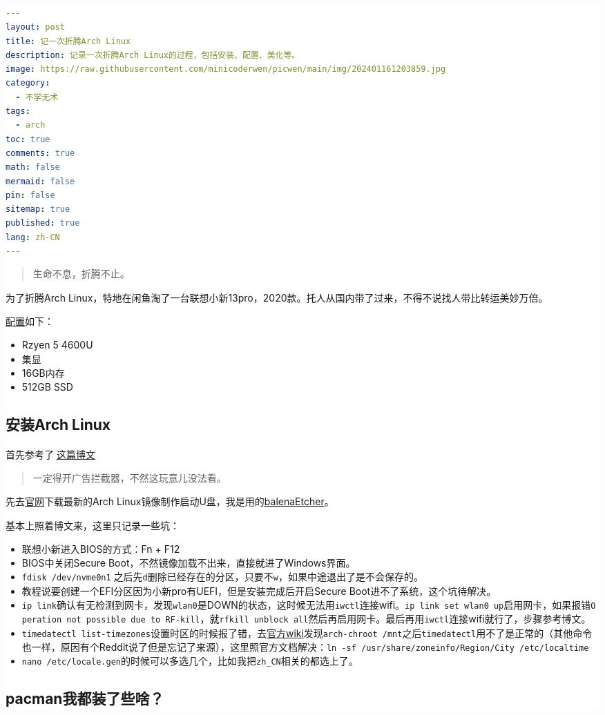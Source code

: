 ```yaml
---
layout: post
title: 记一次折腾Arch Linux
description: 记录一次折腾Arch Linux的过程，包括安装、配置、美化等。
image: https://raw.githubusercontent.com/minicoderwen/picwen/main/img/202401161203859.jpg
category:
  - 不学无术
tags:
  - arch
toc: true
comments: true
math: false
mermaid: false
pin: false
sitemap: true
published: true
lang: zh-CN
---
```


> 生命不息，折腾不止。

为了折腾Arch Linux，特地在闲鱼淘了一台联想小新13pro，2020款。托人从国内带了过来，不得不说找人带比转运美妙万倍。

[配置](https://detail.zol.com.cn/notebook/index1321767.shtml)如下：

- Rzyen 5 4600U
- 集显
- 16GB内存
- 512GB SSD

## 安装Arch Linux

首先参考了 [这篇博文](https://itsfoss.com/install-arch-linux/)

> 一定得开广告拦截器，不然这玩意儿没法看。

先去[官网](https://archlinux.org/download/?ref=itsfoss.com)下载最新的Arch Linux镜像制作启动U盘，我是用的[balenaEtcher](https://etcher.balena.io/)。

基本上照着博文来，这里只记录一些坑：

- 联想小新进入BIOS的方式：Fn + F12
- BIOS中关闭Secure Boot，不然镜像加载不出来，直接就进了Windows界面。
- `fdisk /dev/nvme0n1` 之后先`d`删除已经存在的分区，只要不`w`，如果中途退出了是不会保存的。
- 教程说要创建一个EFI分区因为小新pro有UEFI，但是安装完成后开启Secure Boot进不了系统，这个坑待解决。
- `ip link`确认有无检测到网卡，发现`wlan0`是DOWN的状态，这时候无法用`iwctl`连接wifi。`ip link set wlan0 up`启用网卡，如果报错`Operation not possible due to RF-kill`，就`rfkill unblock all`然后再启用网卡。最后再用`iwctl`连接wifi就行了，步骤参考博文。
- `timedatectl list-timezones`设置时区的时候报了错，去[官方wiki](https://wiki.archlinux.org/title/installation_guide)发现`arch-chroot /mnt`之后`timedatectl`用不了是正常的（其他命令也一样，原因有个Reddit说了但是忘记了来源），这里照官方文档解决：`ln -sf /usr/share/zoneinfo/Region/City /etc/localtime`
- `nano /etc/locale.gen`的时候可以多选几个，比如我把`zh_CN`相关的都选上了。

## pacman我都装了些啥？
